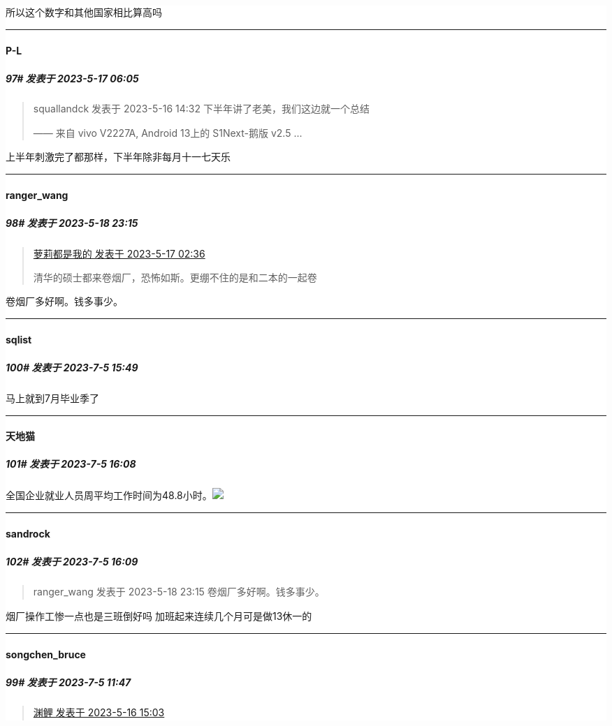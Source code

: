 所以这个数字和其他国家相比算高吗

*****

####  P-L  
##### 97#       发表于 2023-5-17 06:05

<blockquote>squallandck 发表于 2023-5-16 14:32
下半年讲了老美，我们这边就一个总结

—— 来自 vivo V2227A, Android 13上的 S1Next-鹅版 v2.5 ...</blockquote>
上半年刺激完了都那样，下半年除非每月十一七天乐


*****

####  ranger_wang  
##### 98#       发表于 2023-5-18 23:15

<blockquote><a href="httphttps://bbs.saraba1st.com/2b/forum.php?mod=redirect&amp;goto=findpost&amp;pid=60871005&amp;ptid=2134480" target="_blank">萝莉都是我的 发表于 2023-5-17 02:36</a>

清华的硕士都来卷烟厂，恐怖如斯。更绷不住的是和二本的一起卷</blockquote>
卷烟厂多好啊。钱多事少。

*****

####  sqlist  
##### 100#       发表于 2023-7-5 15:49

马上就到7月毕业季了


*****

####  天地猫  
##### 101#       发表于 2023-7-5 16:08

全国企业就业人员周平均工作时间为48.8小时。<img src="https://static.saraba1st.com/image/smiley/face2017/050.png" referrerpolicy="no-referrer">

*****

####  sandrock  
##### 102#       发表于 2023-7-5 16:09

<blockquote>ranger_wang 发表于 2023-5-18 23:15
卷烟厂多好啊。钱多事少。</blockquote>
烟厂操作工惨一点也是三班倒好吗 加班起来连续几个月可是做13休一的

*****

####  songchen_bruce  
##### 99#       发表于 2023-7-5 11:47

<blockquote><a href="httphttps://bbs.saraba1st.com/2b/forum.php?mod=redirect&amp;goto=findpost&amp;pid=60864535&amp;ptid=2134480" target="_blank">渊鲤 发表于 2023-5-16 15:03</a>

